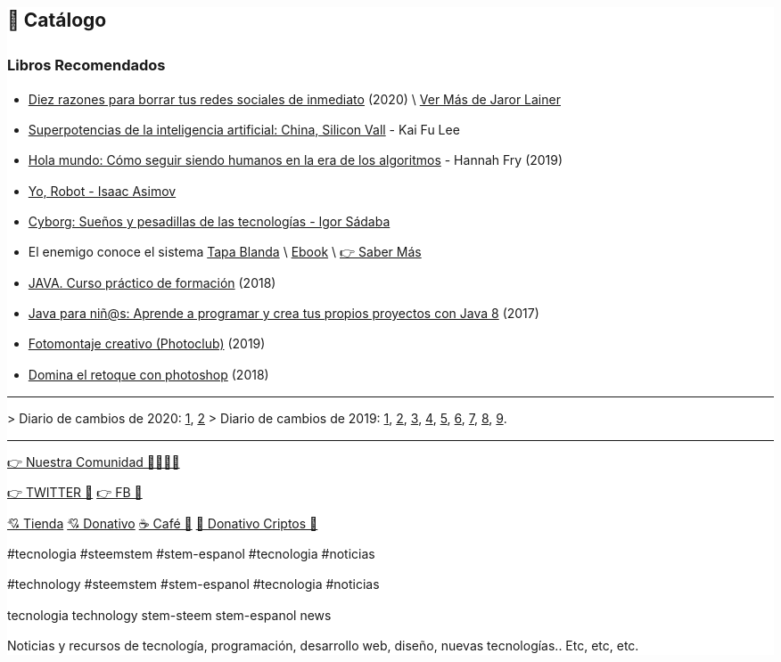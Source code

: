 ## 🏬 Catálogo

### Libros Recomendados

* [Diez razones para borrar tus redes sociales de inmediato](https://amzn.to/2SKdceW) (2020) \ [Ver Más de Jaror Lainer](https://ciberninjas.com/catalogo/#jaror-lainer)

* [Superpotencias de la inteligencia artificial: China, Silicon Vall](https://amzn.to/3bNQBWw) - Kai Fu Lee
* [Hola mundo: Cómo seguir siendo humanos en la era de los algoritmos](https://amzn.to/39GAyrr) - Hannah Fry (2019)
* [Yo, Robot - Isaac Asimov](https://amzn.to/2HKiO2o)
* [Cyborg: Sueños y pesadillas de las tecnologías - Igor Sádaba](https://amzn.to/2PgubDD)
* El enemigo conoce el sistema [Tapa Blanda](https://amzn.to/2Z46eBx) \ [Ebook](https://amzn.to/2Z1YfEV) \ [👉 Saber Más](/catalogo/el-enemigo-conoce-el-sistema/)

* [JAVA. Curso práctico de formación](https://amzn.to/2P6vViM) (2018)
* [Java para niñ@s: Aprende a programar y crea tus propios proyectos con Java 8](https://amzn.to/2vJkK8X) (2017)

* [Fotomontaje creativo (Photoclub)](https://amzn.to/329dEGI) (2019)
* [Domina el retoque con photoshop](https://amzn.to/39RmV9d) (2018)

---

&gt; Diario de cambios de 2020: [1](https://steemit.com/steemstem/@rosepac/-diario-de-actividad-1578165056), [2](https://steemit.com/steemstem/@rosepac/-diario-de-actividad-1578768061)
&gt; Diario de cambios de 2019: [1](https://steemit.com/spanish/@rosepac/diario-de-actividades-ciberninjas-29-10-2019), [2](https://steemit.com/spanish/@rosepac/diario-de-actividades-ciberninjas-18-10-2019-english-courses-and-books-and-more), [3](https://steemit.com/spanish/@rosepac/diario-de-actividades-ciberninjas-10-10-2019), [4](https://steemit.com/spanish/@rosepac/diario-de-actividades-ciberninjas-06-05-09-2019), [5](https://steemit.com/spanish/@rosepac/diario-de-actividades-ciberninjas-03-09-2019), [6](https://steemit.com/spanish/@rosepac/diario-de-actividades-ciberninjas-02-09-2019), [7](https://steemit.com/spanish/@rosepac/diario-de-actividades-ciberninjas-28-09-2019), [8](https://steemit.com/spanish/@rosepac/diario-de-actividades-ciberninjas-27-09-2019), [9](https://steemit.com/spanish/@rosepac/diario-de-actividades-ciberninjas-26-09-2019).

---

[👉 Nuestra Comunidad 👨‍👨‍👦‍👦](https://kutt.it/comunidad)

[👉 TWITTER 🐤](https://kutt.it/ciberninjast) [👉 FB 📘](https://kutt.it/cibercursos)

[💘 Tienda](https://www.facebook.com/pg/cibercursos/shop/) [💘 Donativo](https://kutt.it/donativo) [☕ Café 👏](https://kutt.it/Cafe) [🎁 Donativo Criptos 🤘](https://gist.github.com/rosepac/df7d4fc0abcf6030c32907b9aa19c401#paypal)

#tecnologia #steemstem #stem-espanol #tecnologia #noticias

#technology #steemstem #stem-espanol #tecnologia #noticias

tecnologia technology stem-steem stem-espanol news

Noticias y recursos de tecnología, programación, desarrollo web, diseño, nuevas tecnologías.. Etc, etc, etc. 
